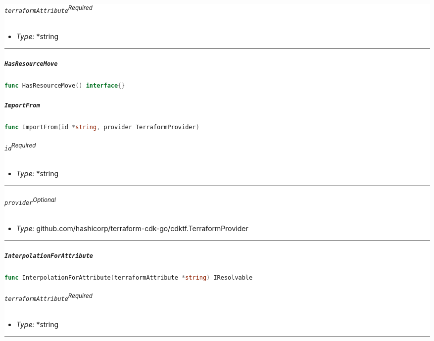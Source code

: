 ###### `terraformAttribute`<sup>Required</sup> <a name="terraformAttribute" id="@cdktf/provider-okta.appSecurePasswordStore.AppSecurePasswordStore.getStringMapAttribute.parameter.terraformAttribute"></a>

- *Type:* *string

---

##### `HasResourceMove` <a name="HasResourceMove" id="@cdktf/provider-okta.appSecurePasswordStore.AppSecurePasswordStore.hasResourceMove"></a>

```go
func HasResourceMove() interface{}
```

##### `ImportFrom` <a name="ImportFrom" id="@cdktf/provider-okta.appSecurePasswordStore.AppSecurePasswordStore.importFrom"></a>

```go
func ImportFrom(id *string, provider TerraformProvider)
```

###### `id`<sup>Required</sup> <a name="id" id="@cdktf/provider-okta.appSecurePasswordStore.AppSecurePasswordStore.importFrom.parameter.id"></a>

- *Type:* *string

---

###### `provider`<sup>Optional</sup> <a name="provider" id="@cdktf/provider-okta.appSecurePasswordStore.AppSecurePasswordStore.importFrom.parameter.provider"></a>

- *Type:* github.com/hashicorp/terraform-cdk-go/cdktf.TerraformProvider

---

##### `InterpolationForAttribute` <a name="InterpolationForAttribute" id="@cdktf/provider-okta.appSecurePasswordStore.AppSecurePasswordStore.interpolationForAttribute"></a>

```go
func InterpolationForAttribute(terraformAttribute *string) IResolvable
```

###### `terraformAttribute`<sup>Required</sup> <a name="terraformAttribute" id="@cdktf/provider-okta.appSecurePasswordStore.AppSecurePasswordStore.interpolationForAttribute.parameter.terraformAttribute"></a>

- *Type:* *string

---
